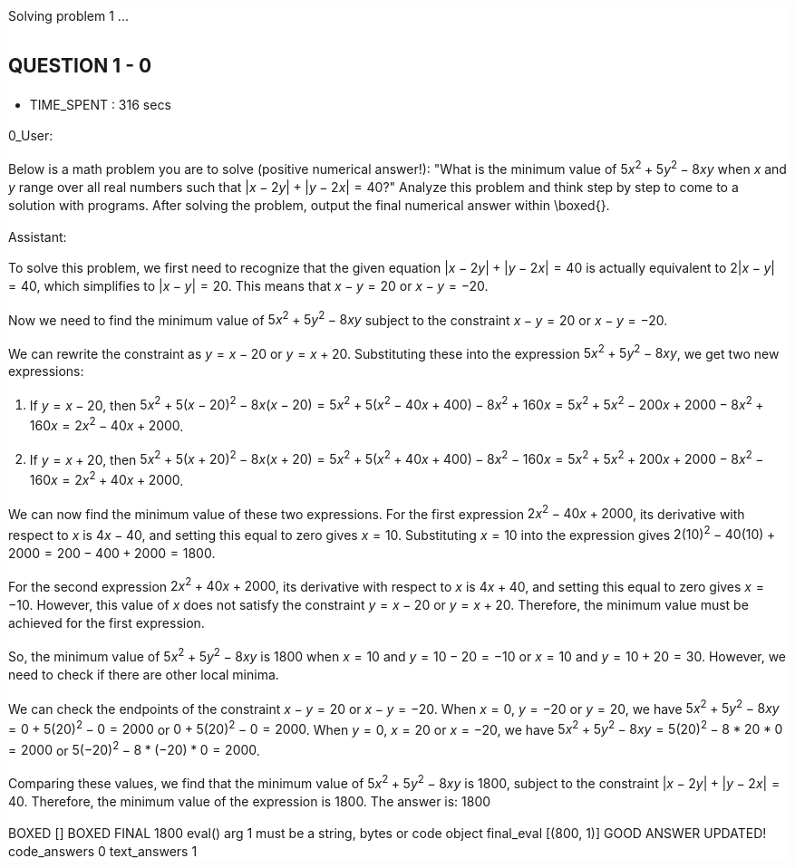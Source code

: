 Solving problem 1 ...



## QUESTION 1 - 0 
- TIME_SPENT : 316 secs

0_User:


Below is a math problem you are to solve (positive numerical answer!):
"What is the minimum value of $5x^2+5y^2-8xy$ when $x$ and $y$ range over all real numbers such that $|x-2y| + |y-2x| = 40$?"
Analyze this problem and think step by step to come to a solution with programs. After solving the problem, output the final numerical answer within \boxed{}.

Assistant:

 To solve this problem, we first need to recognize that the given equation $|x-2y| + |y-2x| = 40$ is actually equivalent to $2|x-y| = 40$, which simplifies to $|x-y| = 20$. This means that $x-y = 20$ or $x-y = -20$.

Now we need to find the minimum value of $5x^2+5y^2-8xy$ subject to the constraint $x-y = 20$ or $x-y = -20$.

We can rewrite the constraint as $y = x - 20$ or $y = x + 20$. Substituting these into the expression $5x^2+5y^2-8xy$, we get two new expressions:

1. If $y = x - 20$, then $5x^2+5(x-20)^2-8x(x-20) = 5x^2+5(x^2-40x+400)-8x^2+160x = 5x^2+5x^2-200x+2000-8x^2+160x = 2x^2-40x+2000$.

2. If $y = x + 20$, then $5x^2+5(x+20)^2-8x(x+20) = 5x^2+5(x^2+40x+400)-8x^2-160x = 5x^2+5x^2+200x+2000-8x^2-160x = 2x^2+40x+2000$.

We can now find the minimum value of these two expressions. For the first expression $2x^2-40x+2000$, its derivative with respect to $x$ is $4x-40$, and setting this equal to zero gives $x = 10$. Substituting $x = 10$ into the expression gives $2(10)^2-40(10)+2000 = 200-400+2000 = 1800$.

For the second expression $2x^2+40x+2000$, its derivative with respect to $x$ is $4x+40$, and setting this equal to zero gives $x = -10$. However, this value of $x$ does not satisfy the constraint $y = x - 20$ or $y = x + 20$. Therefore, the minimum value must be achieved for the first expression.

So, the minimum value of $5x^2+5y^2-8xy$ is 1800 when $x = 10$ and $y = 10 - 20 = -10$ or $x = 10$ and $y = 10 + 20 = 30$. However, we need to check if there are other local minima.

We can check the endpoints of the constraint $x-y = 20$ or $x-y = -20$. When $x = 0$, $y = -20$ or $y = 20$, we have $5x^2+5y^2-8xy = 0 + 5(20)^2 - 0 = 2000$ or $0 + 5(20)^2 - 0 = 2000$. When $y = 0$, $x = 20$ or $x = -20$, we have $5x^2+5y^2-8xy = 5(20)^2 - 8*20*0 = 2000$ or $5(-20)^2 - 8*(-20)*0 = 2000$.

Comparing these values, we find that the minimum value of $5x^2+5y^2-8xy$ is 1800, subject to the constraint $|x-2y| + |y-2x| = 40$. Therefore, the minimum value of the expression is 1800. The answer is: 1800

BOXED []
BOXED FINAL 1800
eval() arg 1 must be a string, bytes or code object final_eval
[(800, 1)]
GOOD ANSWER UPDATED!
code_answers 0 text_answers 1
